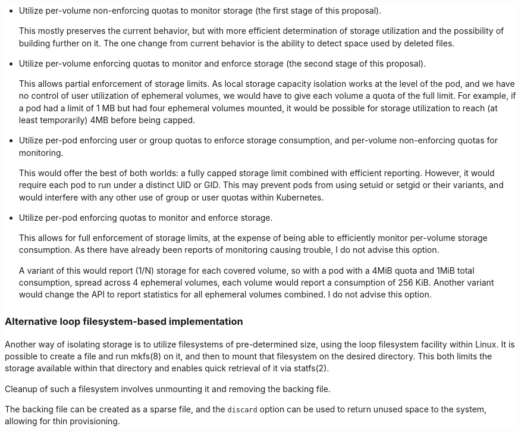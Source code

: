 * Utilize per-volume non-enforcing quotas to monitor storage (the
  first stage of this proposal).

  This mostly preserves the current behavior, but with more efficient
  determination of storage utilization and the possibility of building
  further on it.  The one change from current behavior is the ability
  to detect space used by deleted files.

* Utilize per-volume enforcing quotas to monitor and enforce storage
  (the second stage of this proposal).

  This allows partial enforcement of storage limits.  As local storage
  capacity isolation works at the level of the pod, and we have no
  control of user utilization of ephemeral volumes, we would have to
  give each volume a quota of the full limit.  For example, if a pod
  had a limit of 1 MB but had four ephemeral volumes mounted, it would
  be possible for storage utilization to reach (at least temporarily)
  4MB before being capped.

* Utilize per-pod enforcing user or group quotas to enforce storage
  consumption, and per-volume non-enforcing quotas for monitoring.

  This would offer the best of both worlds: a fully capped storage
  limit combined with efficient reporting.  However, it would require
  each pod to run under a distinct UID or GID.  This may prevent pods
  from using setuid or setgid or their variants, and would interfere
  with any other use of group or user quotas within Kubernetes.

* Utilize per-pod enforcing quotas to monitor and enforce storage.

  This allows for full enforcement of storage limits, at the expense
  of being able to efficiently monitor per-volume storage
  consumption.  As there have already been reports of monitoring
  causing trouble, I do not advise this option.

  A variant of this would report (1/N) storage for each covered
  volume, so with a pod with a 4MiB quota and 1MiB total consumption,
  spread across 4 ephemeral volumes, each volume would report a
  consumption of 256 KiB.  Another variant would change the API to
  report statistics for all ephemeral volumes combined.  I do not
  advise this option.

### Alternative loop filesystem-based implementation

Another way of isolating storage is to utilize filesystems of
pre-determined size, using the loop filesystem facility within Linux.
It is possible to create a file and run mkfs(8) on it, and then to
mount that filesystem on the desired directory.  This both limits the
storage available within that directory and enables quick retrieval of
it via statfs(2).

Cleanup of such a filesystem involves unmounting it and removing the
backing file.

The backing file can be created as a sparse file, and the `discard`
option can be used to return unused space to the system, allowing for
thin provisioning.
